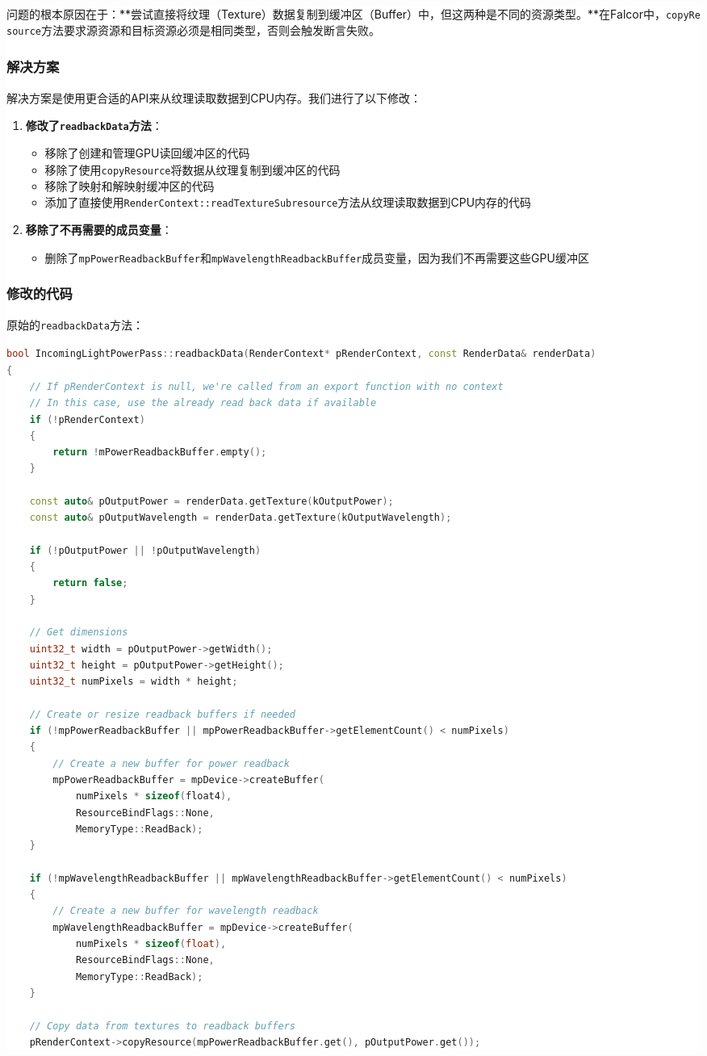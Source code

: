 问题的根本原因在于：**尝试直接将纹理（Texture）数据复制到缓冲区（Buffer）中，但这两种是不同的资源类型。**在Falcor中，`copyResource`方法要求源资源和目标资源必须是相同类型，否则会触发断言失败。

### 解决方案

解决方案是使用更合适的API来从纹理读取数据到CPU内存。我们进行了以下修改：

1. **修改了`readbackData`方法**：
   - 移除了创建和管理GPU读回缓冲区的代码
   - 移除了使用`copyResource`将数据从纹理复制到缓冲区的代码
   - 移除了映射和解映射缓冲区的代码
   - 添加了直接使用`RenderContext::readTextureSubresource`方法从纹理读取数据到CPU内存的代码

2. **移除了不再需要的成员变量**：
   - 删除了`mpPowerReadbackBuffer`和`mpWavelengthReadbackBuffer`成员变量，因为我们不再需要这些GPU缓冲区

### 修改的代码

原始的`readbackData`方法：

```cpp
bool IncomingLightPowerPass::readbackData(RenderContext* pRenderContext, const RenderData& renderData)
{
    // If pRenderContext is null, we're called from an export function with no context
    // In this case, use the already read back data if available
    if (!pRenderContext)
    {
        return !mPowerReadbackBuffer.empty();
    }

    const auto& pOutputPower = renderData.getTexture(kOutputPower);
    const auto& pOutputWavelength = renderData.getTexture(kOutputWavelength);

    if (!pOutputPower || !pOutputWavelength)
    {
        return false;
    }

    // Get dimensions
    uint32_t width = pOutputPower->getWidth();
    uint32_t height = pOutputPower->getHeight();
    uint32_t numPixels = width * height;

    // Create or resize readback buffers if needed
    if (!mpPowerReadbackBuffer || mpPowerReadbackBuffer->getElementCount() < numPixels)
    {
        // Create a new buffer for power readback
        mpPowerReadbackBuffer = mpDevice->createBuffer(
            numPixels * sizeof(float4),
            ResourceBindFlags::None,
            MemoryType::ReadBack);
    }

    if (!mpWavelengthReadbackBuffer || mpWavelengthReadbackBuffer->getElementCount() < numPixels)
    {
        // Create a new buffer for wavelength readback
        mpWavelengthReadbackBuffer = mpDevice->createBuffer(
            numPixels * sizeof(float),
            ResourceBindFlags::None,
            MemoryType::ReadBack);
    }

    // Copy data from textures to readback buffers
    pRenderContext->copyResource(mpPowerReadbackBuffer.get(), pOutputPower.get());
```